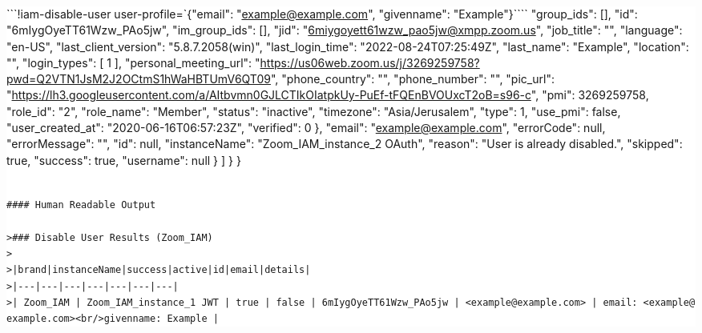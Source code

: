 ```!iam-disable-user user-profile=`{"email": "<example@example.com>", "givenname": "Example"}````
                    "group_ids": [],
                    "id": "6mIygOyeTT61Wzw_PAo5jw",
                    "im_group_ids": [],
                    "jid": "6miygoyett61wzw_pao5jw@xmpp.zoom.us",
                    "job_title": "",
                    "language": "en-US",
                    "last_client_version": "5.8.7.2058(win)",
                    "last_login_time": "2022-08-24T07:25:49Z",
                    "last_name": "Example",
                    "location": "",
                    "login_types": [
                        1
                    ],
                    "personal_meeting_url": "https://us06web.zoom.us/j/3269259758?pwd=Q2VTN1JsM2J2OCtmS1hWaHBTUmV6QT09",
                    "phone_country": "",
                    "phone_number": "",
                    "pic_url": "https://lh3.googleusercontent.com/a/AItbvmn0GJLCTIkOIatpkUy-PuEf-tFQEnBVOUxcT2oB=s96-c",
                    "pmi": 3269259758,
                    "role_id": "2",
                    "role_name": "Member",
                    "status": "inactive",
                    "timezone": "Asia/Jerusalem",
                    "type": 1,
                    "use_pmi": false,
                    "user_created_at": "2020-06-16T06:57:23Z",
                    "verified": 0
                },
                "email": "example@example.com",
                "errorCode": null,
                "errorMessage": "",
                "id": null,
                "instanceName": "Zoom_IAM_instance_2 OAuth",
                "reason": "User is already disabled.",
                "skipped": true,
                "success": true,
                "username": null
            }
        ]
    }
}
```

#### Human Readable Output

>### Disable User Results (Zoom_IAM)
>
>|brand|instanceName|success|active|id|email|details|
>|---|---|---|---|---|---|---|
>| Zoom_IAM | Zoom_IAM_instance_1 JWT | true | false | 6mIygOyeTT61Wzw_PAo5jw | <example@example.com> | email: <example@example.com><br/>givenname: Example |
